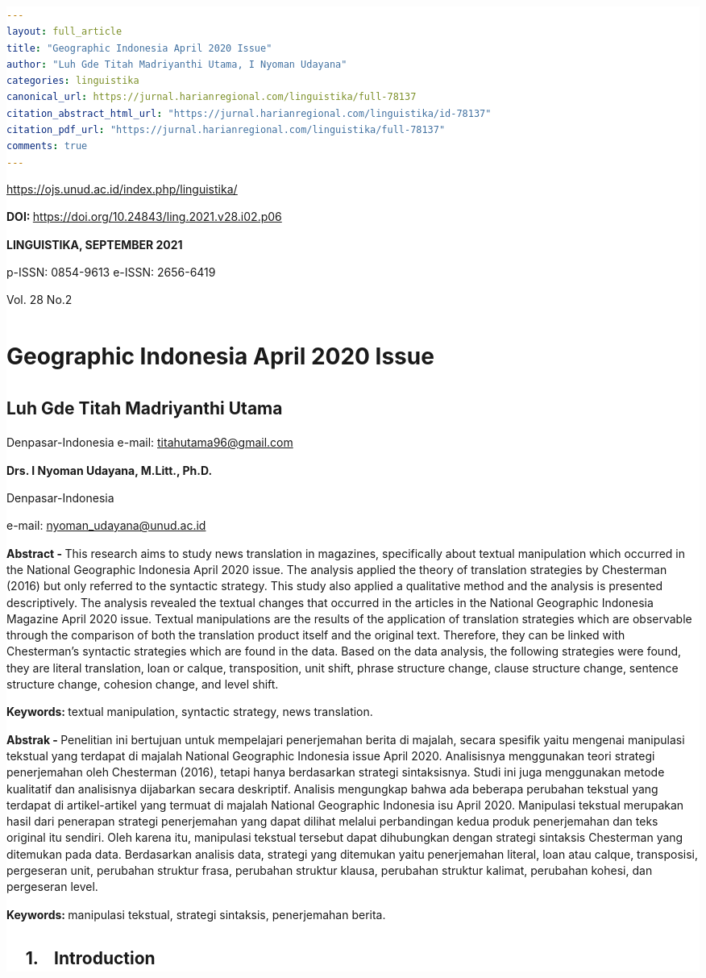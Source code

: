 ```yaml
---
layout: full_article
title: "Geographic Indonesia April 2020 Issue"
author: "Luh Gde Titah Madriyanthi Utama, I Nyoman Udayana"
categories: linguistika
canonical_url: https://jurnal.harianregional.com/linguistika/full-78137 
citation_abstract_html_url: "https://jurnal.harianregional.com/linguistika/id-78137"
citation_pdf_url: "https://jurnal.harianregional.com/linguistika/full-78137"  
comments: true
---
```


<p><a href="https://ojs.unud.ac.id/index.php/linguistika/"><span class="font2" style="text-decoration:underline;">https://ojs.unud.ac.id/index.php/linguistika/</span></a></p>
<p><span class="font2" style="font-weight:bold;">DOI: </span><a href="https://doi.org/10.24843/ling.2021.v28.i02.p06"><span class="font2">https://doi.org/10.24843/ling.2021.v28.i02.p06</span></a></p>
<p><span class="font1" style="font-weight:bold;">LINGUISTIKA, SEPTEMBER 2021</span></p>
<p><span class="font1">p-ISSN: 0854-9613 e-ISSN: 2656-6419</span></p>
<p><span class="font1">Vol. 28 No.2</span></p><a name="caption1"></a>
<h1><a name="bookmark0"></a><span class="font4" style="font-weight:bold;"><a name="bookmark1"></a>Geographic Indonesia April 2020 Issue</span></h1>
<h2><a name="bookmark2"></a><span class="font3" style="font-weight:bold;"><a name="bookmark3"></a>Luh Gde Titah Madriyanthi Utama</span></h2>
<p><span class="font3">Denpasar-Indonesia e-mail: </span><a href="mailto:titahutama96@gmail.com"><span class="font3">titahutama96@gmail.com</span></a></p>
<p><span class="font3" style="font-weight:bold;">Drs. I Nyoman Udayana, M.Litt., Ph.D.</span></p>
<p><span class="font3">Denpasar-Indonesia</span></p>
<p><span class="font3">e-mail: </span><a href="mailto:nyoman_udayana@unud.ac.id"><span class="font3">nyoman_udayana@unud.ac.id</span></a></p>
<p><span class="font3" style="font-weight:bold;">Abstract - </span><span class="font3">This research aims to study news translation in magazines, specifically about textual manipulation which occurred in the National Geographic Indonesia April 2020 issue. The analysis applied the theory of translation strategies by Chesterman (2016) but only referred to the syntactic strategy. This study also applied a qualitative method and the analysis is presented descriptively. The analysis revealed the textual changes that occurred in the articles in the National Geographic Indonesia Magazine April 2020 issue. Textual manipulations are the results of the application of translation strategies which are observable through the comparison of both the translation product itself and the original text. Therefore, they can be linked with Chesterman’s syntactic strategies which are found in the data. Based on the data analysis, the following strategies were found, they are literal translation, loan or calque, transposition, unit shift, phrase structure change, clause structure change, sentence structure change, cohesion change, and level shift.</span></p>
<p><span class="font3" style="font-weight:bold;">Keywords: </span><span class="font3">textual manipulation, syntactic strategy, news translation.</span></p>
<p><span class="font3" style="font-weight:bold;">Abstrak - </span><span class="font3">Penelitian ini bertujuan untuk mempelajari penerjemahan berita di majalah, secara spesifik yaitu mengenai manipulasi tekstual yang terdapat di majalah National Geographic Indonesia issue April 2020. Analisisnya menggunakan teori strategi penerjemahan oleh Chesterman (2016), tetapi hanya berdasarkan strategi sintaksisnya. Studi ini juga menggunakan metode kualitatif dan analisisnya dijabarkan secara deskriptif. Analisis mengungkap bahwa ada beberapa perubahan tekstual yang terdapat di artikel-artikel yang termuat di majalah National Geographic Indonesia isu April 2020. Manipulasi tekstual merupakan hasil dari penerapan strategi penerjemahan yang dapat dilihat melalui perbandingan kedua produk penerjemahan dan teks original itu sendiri. Oleh karena itu, manipulasi tekstual tersebut dapat dihubungkan dengan strategi sintaksis Chesterman yang ditemukan pada data. Berdasarkan analisis data, strategi yang ditemukan yaitu penerjemahan literal, loan atau calque, transposisi, pergeseran unit, perubahan struktur frasa, perubahan struktur klausa, perubahan struktur kalimat, perubahan kohesi, dan pergeseran level.</span></p>
<p><span class="font3" style="font-weight:bold;">Keywords: </span><span class="font3">manipulasi tekstual, strategi sintaksis, penerjemahan berita.</span></p>
<ul style="list-style:none;"><li>
<h2><a name="bookmark4"></a><span class="font3" style="font-weight:bold;"><a name="bookmark5"></a>1. &nbsp;&nbsp;&nbsp;Introduction</span></h2></li></ul>